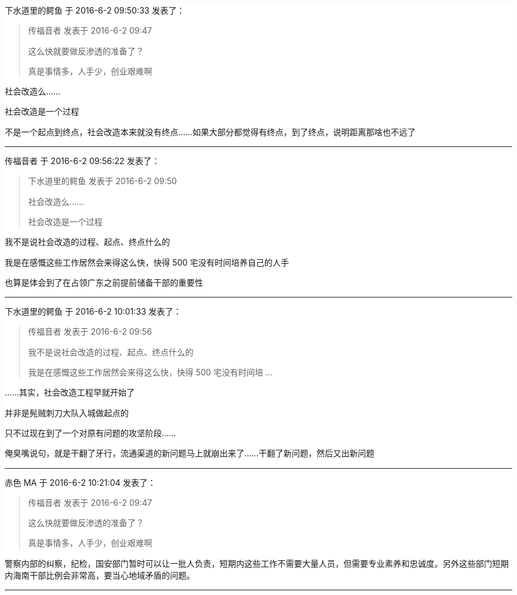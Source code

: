 下水道里的鳄鱼 于 2016-6-2 09:50:33 发表了：

> 传福音者 发表于 2016-6-2 09:47
>
> 这么快就要做反渗透的准备了？
>
> 真是事情多，人手少，创业艰难啊

社会改造么……

社会改造是一个过程

不是一个起点到终点，社会改造本来就没有终点……如果大部分都觉得有终点，到了终点，说明距离那啥也不远了

---

传福音者 于 2016-6-2 09:56:22 发表了：

> 下水道里的鳄鱼 发表于 2016-6-2 09:50
>
> 社会改造么……
>
> 社会改造是一个过程

我不是说社会改造的过程、起点、终点什么的

我是在感慨这些工作居然会来得这么快，快得 500 宅没有时间培养自己的人手

也算是体会到了在占领广东之前提前储备干部的重要性

---

下水道里的鳄鱼 于 2016-6-2 10:01:33 发表了：

> 传福音者 发表于 2016-6-2 09:56
>
> 我不是说社会改造的过程、起点、终点什么的
>
> 我是在感慨这些工作居然会来得这么快，快得 500 宅没有时间培 ...

……其实，社会改造工程早就开始了

并非是髡贼刺刀大队入城做起点的

只不过现在到了一个对原有问题的攻坚阶段……

俺臭嘴说句，就是干翻了牙行，流通渠道的新问题马上就崩出来了……干翻了新问题，然后又出新问题

---

赤色 MA 于 2016-6-2 10:21:04 发表了：

> 传福音者 发表于 2016-6-2 09:47
>
> 这么快就要做反渗透的准备了？
>
> 真是事情多，人手少，创业艰难啊

警察内部的纠察，纪检，国安部门暂时可以让一批人负责，短期内这些工作不需要大量人员，但需要专业素养和忠诚度。另外这些部门短期内海南干部比例会非常高，要当心地域矛盾的问题。

---